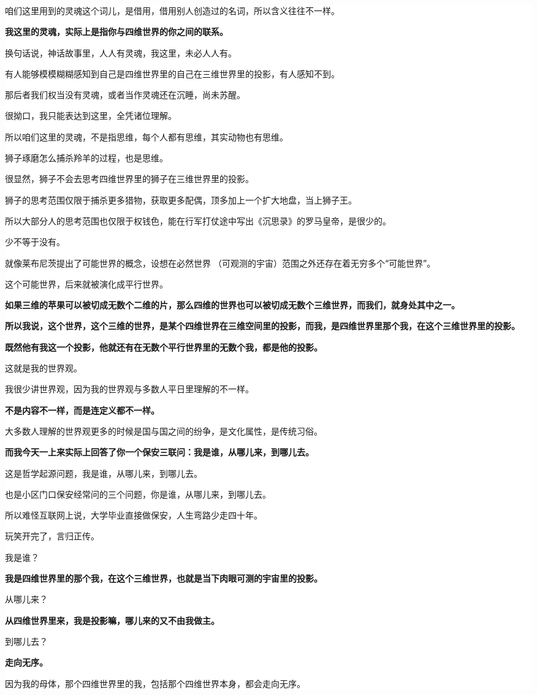 咱们这里用到的灵魂这个词儿，是借用，借用别人创造过的名词，所以含义往往不一样。

**我这里的灵魂，实际上是指你与四维世界的你之间的联系。**

换句话说，神话故事里，人人有灵魂，我这里，未必人人有。

有人能够模模糊糊感知到自己是四维世界里的自己在三维世界里的投影，有人感知不到。

那后者我们权当没有灵魂，或者当作灵魂还在沉睡，尚未苏醒。

很拗口，我只能表达到这里，全凭诸位理解。

所以咱们这里的灵魂，不是指思维，每个人都有思维，其实动物也有思维。

狮子琢磨怎么捕杀羚羊的过程，也是思维。

很显然，狮子不会去思考四维世界里的狮子在三维世界里的投影。

狮子的思考范围仅限于捕杀更多猎物，获取更多配偶，顶多加上一个扩大地盘，当上狮子王。

所以大部分人的思考范围也仅限于权钱色，能在行军打仗途中写出《沉思录》的罗马皇帝，是很少的。

少不等于没有。

就像莱布尼茨提出了可能世界的概念，设想在必然世界 （可观测的宇宙）范围之外还存在着无穷多个“可能世界”。

这个可能世界，后来就被演化成平行世界。

**如果三维的苹果可以被切成无数个二维的片，那么四维的世界也可以被切成无数个三维世界，而我们，就身处其中之一。**

**所以我说，这个世界，这个三维的世界，是某个四维世界在三维空间里的投影，而我，是四维世界里那个我，在这个三维世界里的投影。**

**既然他有我这一个投影，他就还有在无数个平行世界里的无数个我，都是他的投影。**

这就是我的世界观。

我很少讲世界观，因为我的世界观与多数人平日里理解的不一样。

**不是内容不一样，而是连定义都不一样。**

大多数人理解的世界观更多的时候是国与国之间的纷争，是文化属性，是传统习俗。

**而我今天一上来实际上回答了你一个保安三联问：我是谁，从哪儿来，到哪儿去。**

这是哲学起源问题，我是谁，从哪儿来，到哪儿去。

也是小区门口保安经常问的三个问题，你是谁，从哪儿来，到哪儿去。

所以难怪互联网上说，大学毕业直接做保安，人生弯路少走四十年。

玩笑开完了，言归正传。

我是谁？

**我是四维世界里的那个我，在这个三维世界，也就是当下肉眼可测的宇宙里的投影。**

从哪儿来？

**从四维世界里来，我是投影嘛，哪儿来的又不由我做主。**

到哪儿去？

**走向无序。**

因为我的母体，那个四维世界里的我，包括那个四维世界本身，都会走向无序。
